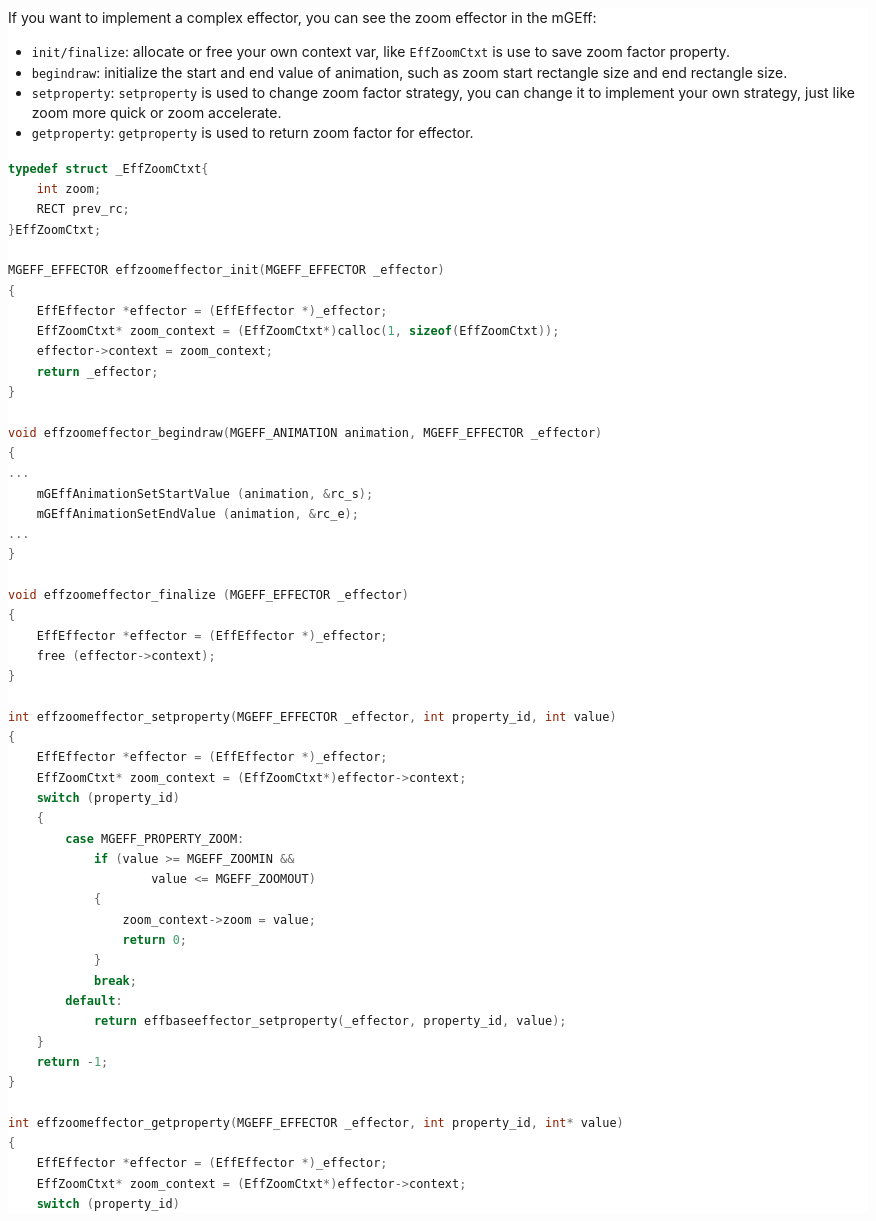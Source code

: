If you want to implement a complex effector, you can see the zoom effector in
the mGEff:

- `init/finalize`: allocate or free your own context var, like `EffZoomCtxt` is
use to save zoom factor property.
- `begindraw`: initialize the start and end value of animation, such as zoom start
rectangle size and end rectangle size.
- `setproperty`: `setproperty` is used to change zoom factor strategy, you can
change it to implement your own strategy, just like zoom more quick or
zoom accelerate.
- `getproperty`: `getproperty` is used to return zoom factor for effector.

```cpp
typedef struct _EffZoomCtxt{
    int zoom;
    RECT prev_rc;
}EffZoomCtxt;

MGEFF_EFFECTOR effzoomeffector_init(MGEFF_EFFECTOR _effector)
{
    EffEffector *effector = (EffEffector *)_effector;
    EffZoomCtxt* zoom_context = (EffZoomCtxt*)calloc(1, sizeof(EffZoomCtxt));
    effector->context = zoom_context;
    return _effector;
}

void effzoomeffector_begindraw(MGEFF_ANIMATION animation, MGEFF_EFFECTOR _effector)
{
...
    mGEffAnimationSetStartValue (animation, &rc_s);
    mGEffAnimationSetEndValue (animation, &rc_e);
...
}

void effzoomeffector_finalize (MGEFF_EFFECTOR _effector)
{
    EffEffector *effector = (EffEffector *)_effector;
    free (effector->context);
}

int effzoomeffector_setproperty(MGEFF_EFFECTOR _effector, int property_id, int value)
{
    EffEffector *effector = (EffEffector *)_effector;
    EffZoomCtxt* zoom_context = (EffZoomCtxt*)effector->context;
    switch (property_id)
    {
        case MGEFF_PROPERTY_ZOOM:
            if (value >= MGEFF_ZOOMIN &&
                    value <= MGEFF_ZOOMOUT)
            {
                zoom_context->zoom = value;
                return 0;
            }
            break;
        default:
            return effbaseeffector_setproperty(_effector, property_id, value);
    }
    return -1;
}

int effzoomeffector_getproperty(MGEFF_EFFECTOR _effector, int property_id, int* value)
{
    EffEffector *effector = (EffEffector *)_effector;
    EffZoomCtxt* zoom_context = (EffZoomCtxt*)effector->context;
    switch (property_id)
```